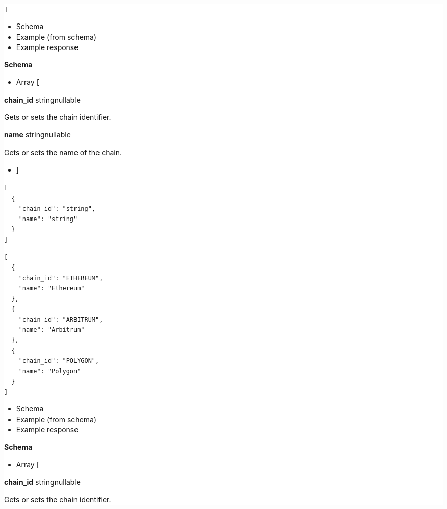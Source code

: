 ```
]
```

* Schema
* Example (from schema)
* Example response

**Schema**

* Array [

**chain\_id** stringnullable

Gets or sets the chain identifier.

**name** stringnullable

Gets or sets the name of the chain.

* ]

```
[  
  {  
    "chain_id": "string",  
    "name": "string"  
  }  
]
```

```
[  
  {  
    "chain_id": "ETHEREUM",  
    "name": "Ethereum"  
  },  
  {  
    "chain_id": "ARBITRUM",  
    "name": "Arbitrum"  
  },  
  {  
    "chain_id": "POLYGON",  
    "name": "Polygon"  
  }  
]
```

* Schema
* Example (from schema)
* Example response

**Schema**

* Array [

**chain\_id** stringnullable

Gets or sets the chain identifier.
